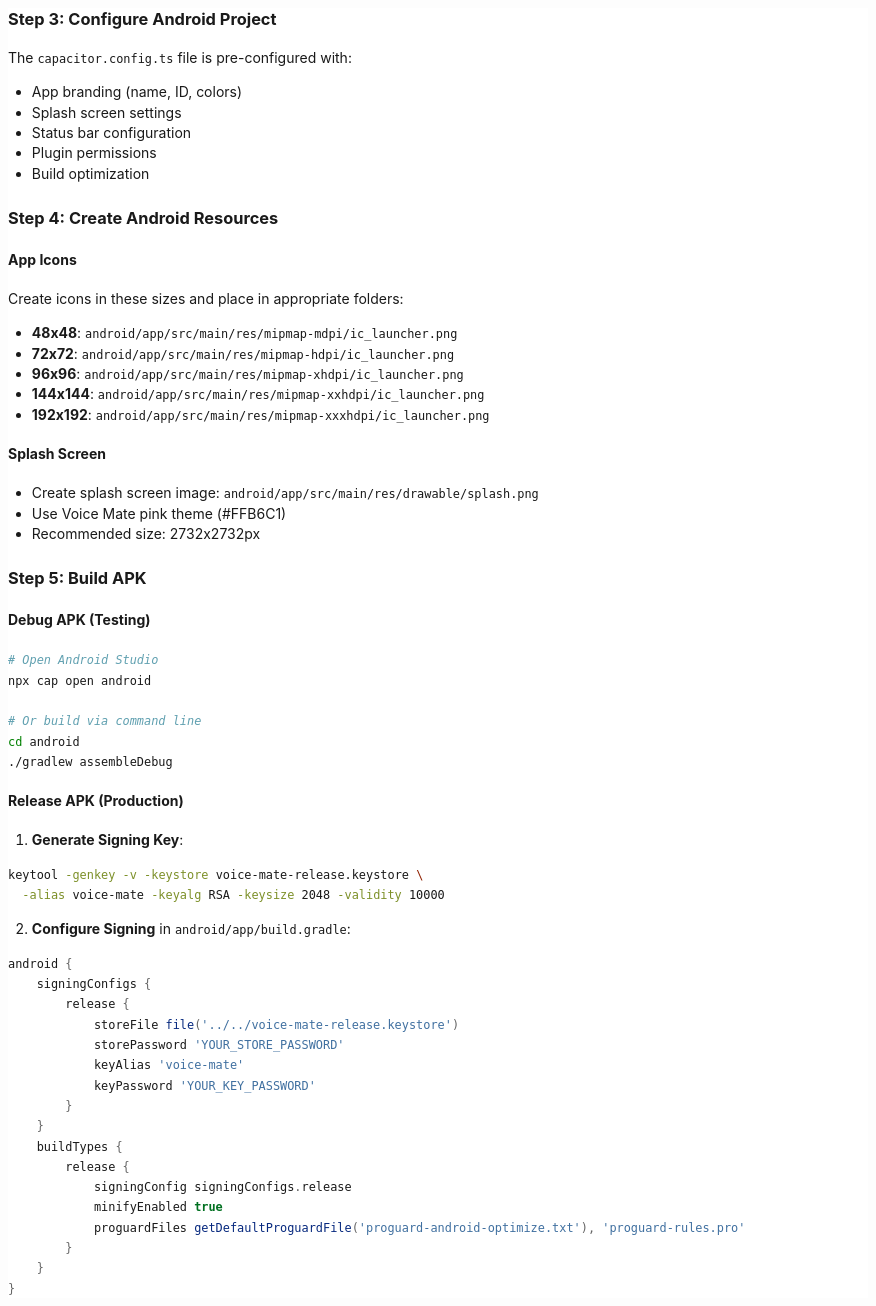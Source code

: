 ### Step 3: Configure Android Project

The `capacitor.config.ts` file is pre-configured with:
- App branding (name, ID, colors)
- Splash screen settings
- Status bar configuration
- Plugin permissions
- Build optimization

### Step 4: Create Android Resources

#### App Icons
Create icons in these sizes and place in appropriate folders:
- **48x48**: `android/app/src/main/res/mipmap-mdpi/ic_launcher.png`
- **72x72**: `android/app/src/main/res/mipmap-hdpi/ic_launcher.png`
- **96x96**: `android/app/src/main/res/mipmap-xhdpi/ic_launcher.png`
- **144x144**: `android/app/src/main/res/mipmap-xxhdpi/ic_launcher.png`
- **192x192**: `android/app/src/main/res/mipmap-xxxhdpi/ic_launcher.png`

#### Splash Screen
- Create splash screen image: `android/app/src/main/res/drawable/splash.png`
- Use Voice Mate pink theme (#FFB6C1)
- Recommended size: 2732x2732px

### Step 5: Build APK

#### Debug APK (Testing)
```bash
# Open Android Studio
npx cap open android

# Or build via command line
cd android
./gradlew assembleDebug
```

#### Release APK (Production)
1. **Generate Signing Key**:
```bash
keytool -genkey -v -keystore voice-mate-release.keystore \
  -alias voice-mate -keyalg RSA -keysize 2048 -validity 10000
```

2. **Configure Signing** in `android/app/build.gradle`:
```gradle
android {
    signingConfigs {
        release {
            storeFile file('../../voice-mate-release.keystore')
            storePassword 'YOUR_STORE_PASSWORD'
            keyAlias 'voice-mate'
            keyPassword 'YOUR_KEY_PASSWORD'
        }
    }
    buildTypes {
        release {
            signingConfig signingConfigs.release
            minifyEnabled true
            proguardFiles getDefaultProguardFile('proguard-android-optimize.txt'), 'proguard-rules.pro'
        }
    }
}
```
